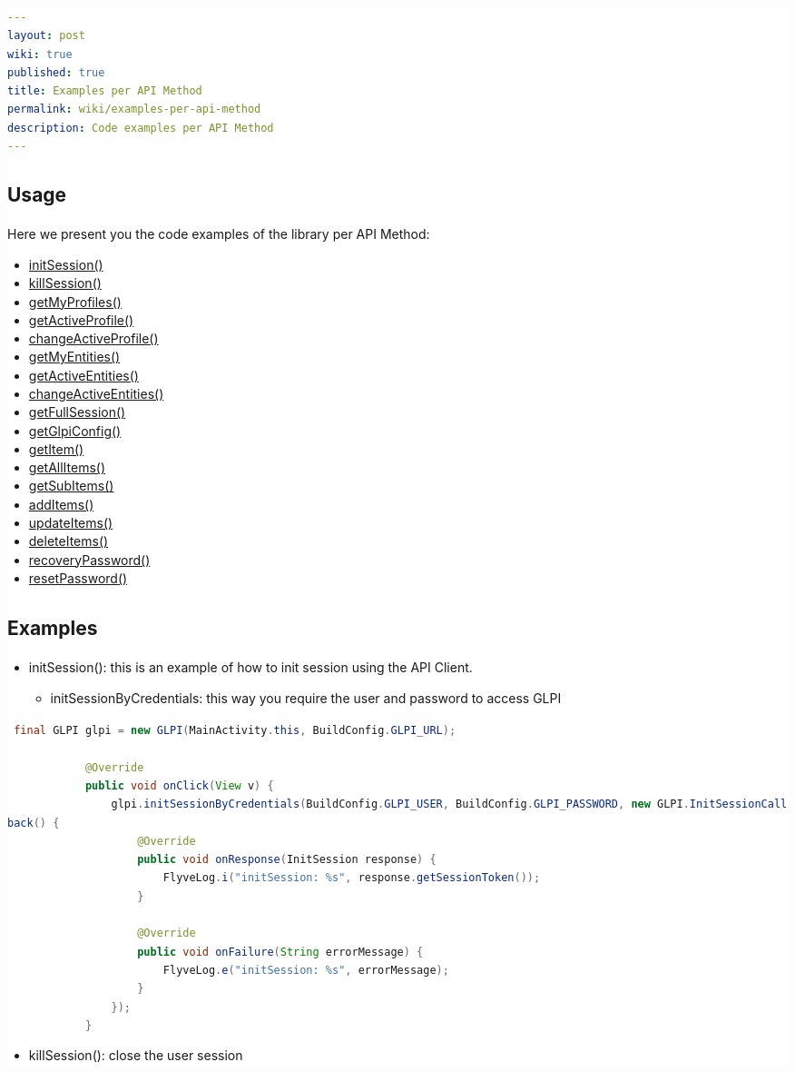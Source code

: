 ```yaml
---
layout: post
wiki: true
published: true
title: Examples per API Method
permalink: wiki/examples-per-api-method
description: Code examples per API Method
---
```

## Usage

Here we present you the code examples of the library per API Method:

* [initSession()](#iS)
* [killSession()](#kS)
* [getMyProfiles()](#gMP)
* [getActiveProfile()](#gAP)
* [changeActiveProfile()](#cAP)
* [getMyEntities()](#gME)
* [getActiveEntities()](#gAE)
* [changeActiveEntities()](#cAE)
* [getFullSession()](#gFS)
* [getGlpiConfig()](#gGC)
* [getItem()](#gI)
* [getAllItems()](#gAI)
* [getSubItems()](#gSI)
* [addItems()](#aI)
* [updateItems()](#uI)
* [deleteItems()](#dI)
* [recoveryPassword()](#ryP)
* [resetPassword()](#rP)

## Examples

* <a name="iS"></a> initSession(): this is an example of how to init session using the API Client.

    * initSessionByCredentials: this way you require the user and password to access GLPI

```java
 final GLPI glpi = new GLPI(MainActivity.this, BuildConfig.GLPI_URL);

            @Override
            public void onClick(View v) {
                glpi.initSessionByCredentials(BuildConfig.GLPI_USER, BuildConfig.GLPI_PASSWORD, new GLPI.InitSessionCallback() {
                    @Override
                    public void onResponse(InitSession response) {
                        FlyveLog.i("initSession: %s", response.getSessionToken());
                    }

                    @Override
                    public void onFailure(String errorMessage) {
                        FlyveLog.e("initSession: %s", errorMessage);
                    }
                });
            }
```
* <a name="kS"></a> killSession(): close the user session
